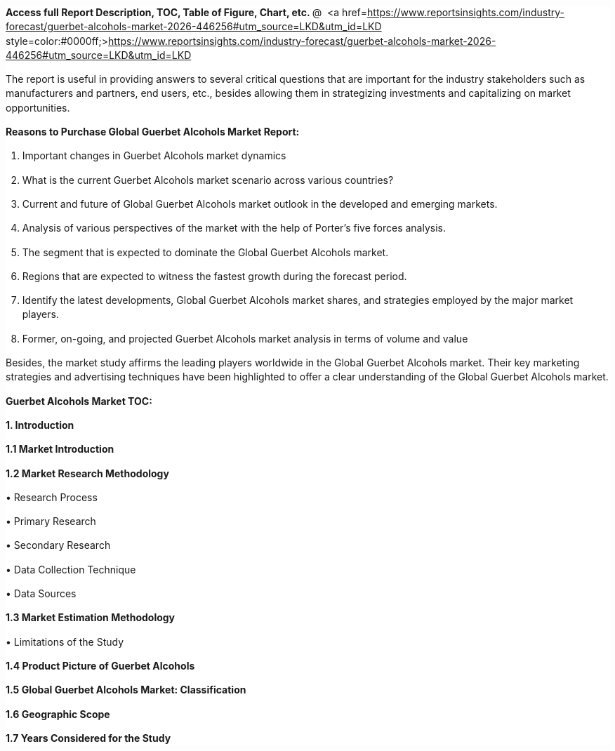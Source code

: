 <strong>Access full Report Description, TOC, Table of Figure, Chart, etc. </strong>@  <a href=https://www.reportsinsights.com/industry-forecast/guerbet-alcohols-market-2026-446256#utm_source=LKD&utm_id=LKD style=color:#0000ff;>https://www.reportsinsights.com/industry-forecast/guerbet-alcohols-market-2026-446256#utm_source=LKD&utm_id=LKD</a></font>

The report is useful in providing answers to several critical questions that are important for the industry stakeholders such as manufacturers and partners, end users, etc., besides allowing them in strategizing investments and capitalizing on market opportunities.

<strong>Reasons to Purchase Global Guerbet Alcohols Market Report:</strong>

1. Important changes in Guerbet Alcohols market dynamics

2. What is the current Guerbet Alcohols market scenario across various countries?

3. Current and future of Global Guerbet Alcohols market outlook in the developed and emerging markets.

4. Analysis of various perspectives of the market with the help of Porter’s five forces analysis.

5. The segment that is expected to dominate the Global Guerbet Alcohols market.

6. Regions that are expected to witness the fastest growth during the forecast period.

7. Identify the latest developments, Global Guerbet Alcohols market shares, and strategies employed by the major market players.

8. Former, on-going, and projected Guerbet Alcohols market analysis in terms of volume and value

Besides, the market study affirms the leading players worldwide in the Global Guerbet Alcohols market. Their key marketing strategies and advertising techniques have been highlighted to offer a clear understanding of the Global Guerbet Alcohols market.

<strong>Guerbet Alcohols Market TOC:</strong>

<strong>1. Introduction</strong>

<strong>1.1 Market Introduction</strong>

<strong>1.2 Market Research Methodology</strong>

• Research Process

• Primary Research

• Secondary Research

• Data Collection Technique

• Data Sources

<strong>1.3 Market Estimation Methodology</strong>

• Limitations of the Study

<strong>1.4 Product Picture of Guerbet Alcohols</strong>

<strong>1.5 Global Guerbet Alcohols Market: Classification</strong>

<strong>1.6 Geographic Scope</strong>

<strong>1.7 Years Considered for the Study</strong>

